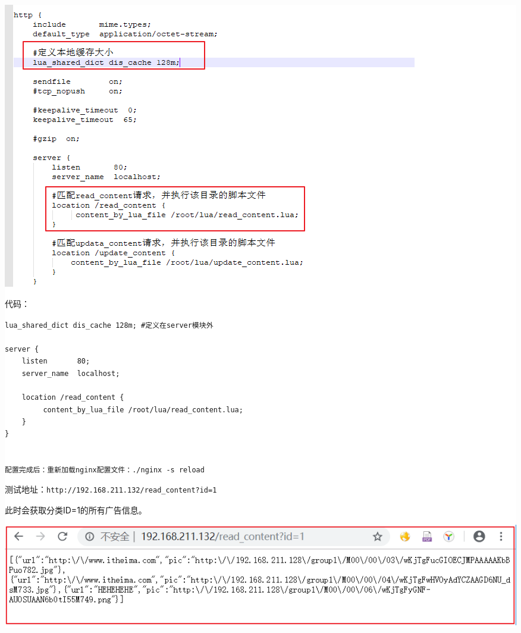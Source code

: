 ![1569065699009](./总img/4/1569065699009.png)

代码：

```nginx
lua_shared_dict dis_cache 128m; #定义在server模块外

server {
    listen       80;
    server_name  localhost;
    
    location /read_content {
         content_by_lua_file /root/lua/read_content.lua;
    }
}


配置完成后：重新加载nginx配置文件：./nginx -s reload
```



测试地址：`http://192.168.211.132/read_content?id=1`

此时会获取分类ID=1的所有广告信息。

![1560761192634](./总img/4/1560761192634.png)
